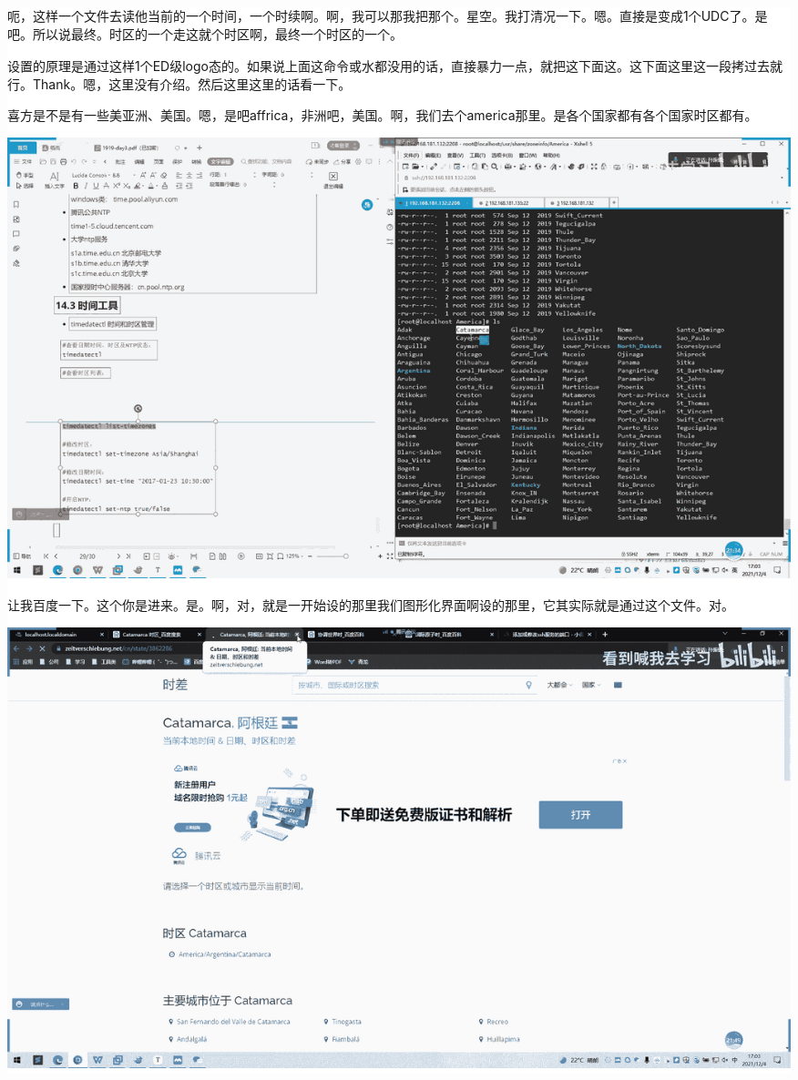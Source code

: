 呃，这样一个文件去读他当前的一个时间，一个时续啊。啊，我可以那我把那个。星空。我打清况一下。嗯。直接是变成1个UDC了。是吧。所以说最终。时区的一个走这就个时区啊，最终一个时区的一个。

设置的原理是通过这样1个ED级logo态的。如果说上面这命令或水都没用的话，直接暴力一点，就把这下面这。这下面这里这一段拷过去就行。Thank。嗯，这里没有介绍。然后这里这里的话看一下。

喜方是不是有一些美亚洲、美国。嗯，是吧affrica，非洲吧，美国。啊，我们去个america那里。是各个国家都有各个国家时区都有。



![](img/0f7e47465af8bad0e6c2a8ca2bae2876_21.png)

让我百度一下。这个你是进来。是。啊，对，就是一开始设的那里我们图形化界面啊设的那里，它其实际就是通过这个文件。对。



![](img/0f7e47465af8bad0e6c2a8ca2bae2876_23.png)
